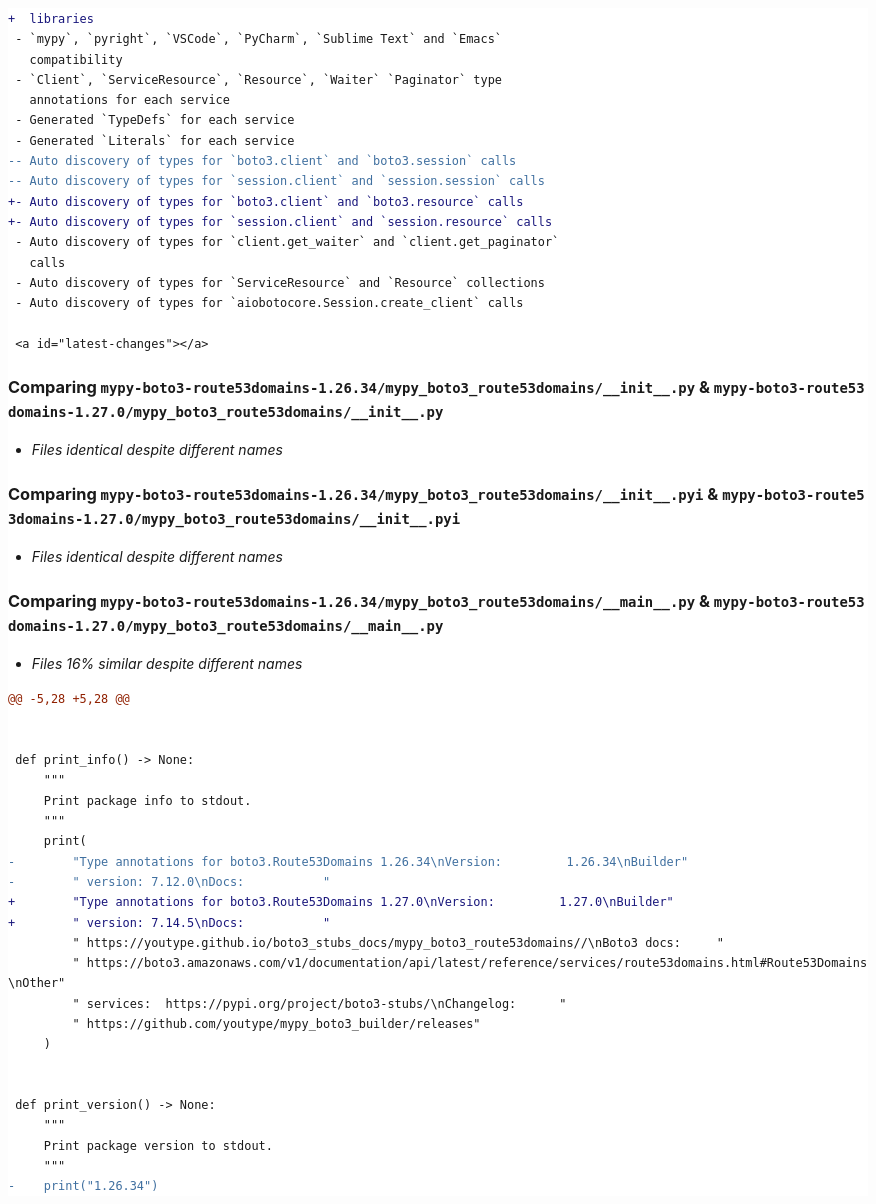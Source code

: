 ```diff
+  libraries
 - `mypy`, `pyright`, `VSCode`, `PyCharm`, `Sublime Text` and `Emacs`
   compatibility
 - `Client`, `ServiceResource`, `Resource`, `Waiter` `Paginator` type
   annotations for each service
 - Generated `TypeDefs` for each service
 - Generated `Literals` for each service
-- Auto discovery of types for `boto3.client` and `boto3.session` calls
-- Auto discovery of types for `session.client` and `session.session` calls
+- Auto discovery of types for `boto3.client` and `boto3.resource` calls
+- Auto discovery of types for `session.client` and `session.resource` calls
 - Auto discovery of types for `client.get_waiter` and `client.get_paginator`
   calls
 - Auto discovery of types for `ServiceResource` and `Resource` collections
 - Auto discovery of types for `aiobotocore.Session.create_client` calls
 
 <a id="latest-changes"></a>
```

### Comparing `mypy-boto3-route53domains-1.26.34/mypy_boto3_route53domains/__init__.py` & `mypy-boto3-route53domains-1.27.0/mypy_boto3_route53domains/__init__.py`

 * *Files identical despite different names*

### Comparing `mypy-boto3-route53domains-1.26.34/mypy_boto3_route53domains/__init__.pyi` & `mypy-boto3-route53domains-1.27.0/mypy_boto3_route53domains/__init__.pyi`

 * *Files identical despite different names*

### Comparing `mypy-boto3-route53domains-1.26.34/mypy_boto3_route53domains/__main__.py` & `mypy-boto3-route53domains-1.27.0/mypy_boto3_route53domains/__main__.py`

 * *Files 16% similar despite different names*

```diff
@@ -5,28 +5,28 @@
 
 
 def print_info() -> None:
     """
     Print package info to stdout.
     """
     print(
-        "Type annotations for boto3.Route53Domains 1.26.34\nVersion:         1.26.34\nBuilder"
-        " version: 7.12.0\nDocs:           "
+        "Type annotations for boto3.Route53Domains 1.27.0\nVersion:         1.27.0\nBuilder"
+        " version: 7.14.5\nDocs:           "
         " https://youtype.github.io/boto3_stubs_docs/mypy_boto3_route53domains//\nBoto3 docs:     "
         " https://boto3.amazonaws.com/v1/documentation/api/latest/reference/services/route53domains.html#Route53Domains\nOther"
         " services:  https://pypi.org/project/boto3-stubs/\nChangelog:      "
         " https://github.com/youtype/mypy_boto3_builder/releases"
     )
 
 
 def print_version() -> None:
     """
     Print package version to stdout.
     """
-    print("1.26.34")
```
